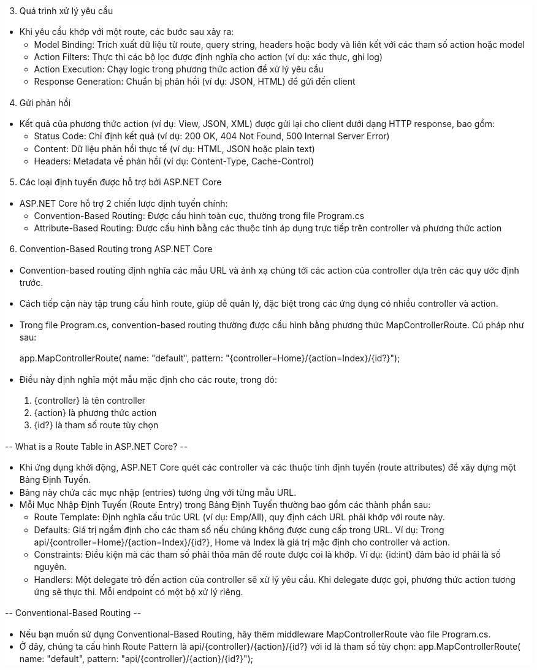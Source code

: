 3. Quá trình xử lý yêu cầu
- Khi yêu cầu khớp với một route, các bước sau xảy ra:
  - Model Binding: Trích xuất dữ liệu từ route, query string, headers hoặc body và liên kết với các tham số action hoặc model
  - Action Filters: Thực thi các bộ lọc được định nghĩa cho action (ví dụ: xác thực, ghi log)
  - Action Execution: Chạy logic trong phương thức action để xử lý yêu cầu
  - Response Generation: Chuẩn bị phản hồi (ví dụ: JSON, HTML) để gửi đến client

4. Gửi phản hồi
- Kết quả của phương thức action (ví dụ: View, JSON, XML) được gửi lại cho client dưới dạng HTTP response, bao gồm:
  - Status Code: Chỉ định kết quả (ví dụ: 200 OK, 404 Not Found, 500 Internal Server Error)
  - Content: Dữ liệu phản hồi thực tế (ví dụ: HTML, JSON hoặc plain text)
  - Headers: Metadata về phản hồi (ví dụ: Content-Type, Cache-Control)
5. Các loại định tuyến được hỗ trợ bởi ASP.NET Core
- ASP.NET Core hỗ trợ 2 chiến lược định tuyến chính:
  - Convention-Based Routing: Được cấu hình toàn cục, thường trong file Program.cs
  - Attribute-Based Routing: Được cấu hình bằng các thuộc tính áp dụng trực tiếp trên controller và phương thức action

6. Convention-Based Routing trong ASP.NET Core
  - Convention-based routing định nghĩa các mẫu URL và ánh xạ chúng tới các action của controller dựa trên các quy ước định trước.
  - Cách tiếp cận này tập trung cấu hình route, giúp dễ quản lý, đặc biệt trong các ứng dụng có nhiều controller và action.
  - Trong file Program.cs, convention-based routing thường được cấu hình bằng phương thức MapControllerRoute. Cú pháp như sau:

    app.MapControllerRoute(
        name: "default",
        pattern: "{controller=Home}/{action=Index}/{id?}");
- Điều này định nghĩa một mẫu mặc định cho các route, trong đó:
  1. {controller} là tên controller
  2. {action} là phương thức action
  3. {id?} là tham số route tùy chọn

-- What is a Route Table in ASP.NET Core? --
- Khi ứng dụng khởi động, ASP.NET Core quét các controller và các thuộc tính định tuyến (route attributes) để xây dựng một Bảng Định Tuyến. 
- Bảng này chứa các mục nhập (entries) tương ứng với từng mẫu URL. 
- Mỗi Mục Nhập Định Tuyến (Route Entry) trong Bảng Định Tuyến thường bao gồm các thành phần sau:
  - Route Template: Định nghĩa cấu trúc URL (ví dụ: Emp/All), quy định cách URL phải khớp với route này.
  - Defaults: Giá trị ngầm định cho các tham số nếu chúng không được cung cấp trong URL. 
    Ví dụ: Trong api/{controller=Home}/{action=Index}/{id?}, Home và Index là giá trị mặc định cho controller và action.
  - Constraints: Điều kiện mà các tham số phải thỏa mãn để route được coi là khớp. 
    Ví dụ: {id:int} đảm bảo id phải là số nguyên.
  - Handlers: Một delegate trỏ đến action của controller sẽ xử lý yêu cầu.
    Khi delegate được gọi, phương thức action tương ứng sẽ thực thi. Mỗi endpoint có một bộ xử lý riêng.

-- Conventional-Based Routing --
- Nếu bạn muốn sử dụng Conventional-Based Routing, hãy thêm middleware MapControllerRoute vào file Program.cs.
- Ở đây, chúng ta cấu hình Route Pattern là api/{controller}/{action}/{id?} với id là tham số tùy chọn:
    app.MapControllerRoute(
        name: "default",
        pattern: "api/{controller}/{action}/{id?}");
